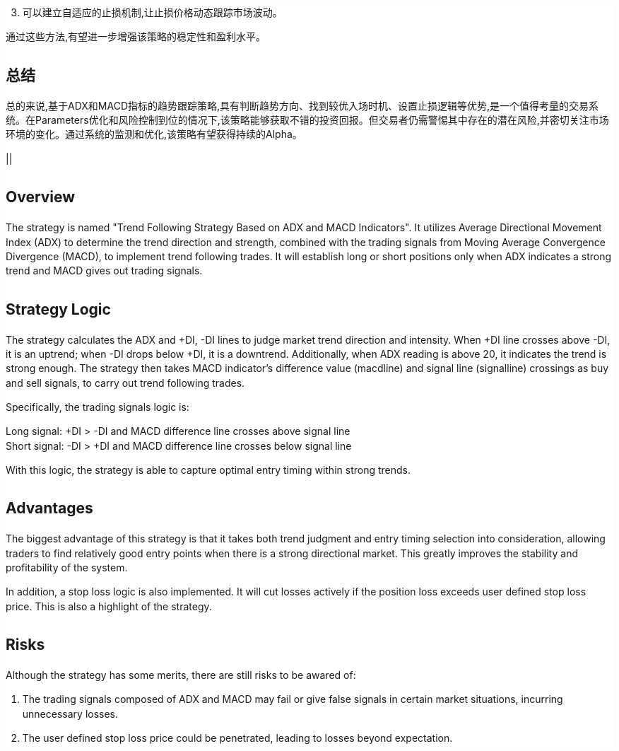 3. 可以建立自适应的止损机制,让止损价格动态跟踪市场波动。

通过这些方法,有望进一步增强该策略的稳定性和盈利水平。

## 总结

总的来说,基于ADX和MACD指标的趋势跟踪策略,具有判断趋势方向、找到较优入场时机、设置止损逻辑等优势,是一个值得考量的交易系统。在Parameters优化和风险控制到位的情况下,该策略能够获取不错的投资回报。但交易者仍需警惕其中存在的潜在风险,并密切关注市场环境的变化。通过系统的监测和优化,该策略有望获得持续的Alpha。


||


## Overview

The strategy is named "Trend Following Strategy Based on ADX and MACD Indicators". It utilizes Average Directional Movement Index (ADX) to determine the trend direction and strength, combined with the trading signals from Moving Average Convergence Divergence (MACD), to implement trend following trades. It will establish long or short positions only when ADX indicates a strong trend and MACD gives out trading signals.

## Strategy Logic  

The strategy calculates the ADX and +DI, -DI lines to judge market trend direction and intensity. When +DI line crosses above -DI, it is an uptrend; when -DI drops below +DI, it is a downtrend. Additionally, when ADX reading is above 20, it indicates the trend is strong enough. The strategy then takes MACD indicator’s difference value (macdline) and signal line (signalline) crossings as buy and sell signals, to carry out trend following trades.  

Specifically, the trading signals logic is:

Long signal: +DI > -DI and MACD difference line crosses above signal line  
Short signal: -DI > +DI and MACD difference line crosses below signal line

With this logic, the strategy is able to capture optimal entry timing within strong trends.

## Advantages

The biggest advantage of this strategy is that it takes both trend judgment and entry timing selection into consideration, allowing traders to find relatively good entry points when there is a strong directional market. This greatly improves the stability and profitability of the system.

In addition, a stop loss logic is also implemented. It will cut losses actively if the position loss exceeds user defined stop loss price. This is also a highlight of the strategy.  

## Risks

Although the strategy has some merits, there are still risks to be awared of:

1. The trading signals composed of ADX and MACD may fail or give false signals in certain market situations, incurring unnecessary losses.

2. The user defined stop loss price could be penetrated, leading to losses beyond expectation. 
